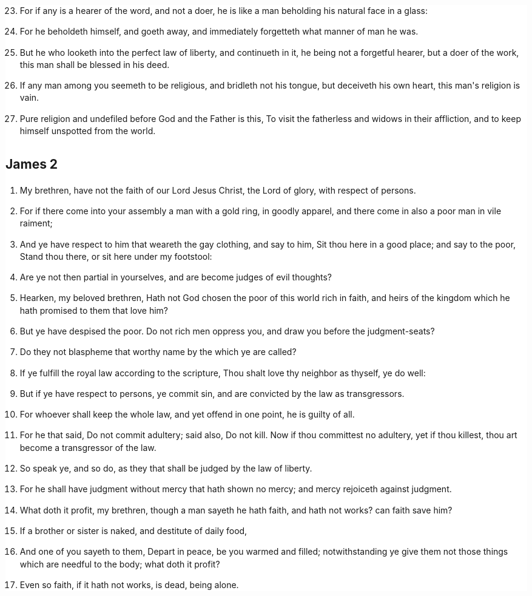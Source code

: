23. For if any is a hearer of the word, and not a doer, he is like a man beholding his natural face in a glass:

24. For he beholdeth himself, and goeth away, and immediately forgetteth what manner of man he was.

25. But he who looketh into the perfect law of liberty, and continueth in it, he being not a forgetful hearer, but a doer of the work, this man shall be blessed in his deed.

26. If any man among you seemeth to be religious, and bridleth not his tongue, but deceiveth his own heart, this man's religion is vain.

27. Pure religion and undefiled before God and the Father is this, To visit the fatherless and widows in their affliction, and to keep himself unspotted from the world.

## James 2

1. My brethren, have not the faith of our Lord Jesus Christ, the Lord of glory, with respect of persons.

2. For if there come into your assembly a man with a gold ring, in goodly apparel, and there come in also a poor man in vile raiment;

3. And ye have respect to him that weareth the gay clothing, and say to him, Sit thou here in a good place; and say to the poor, Stand thou there, or sit here under my footstool:

4. Are ye not then partial in yourselves, and are become judges of evil thoughts?

5. Hearken, my beloved brethren, Hath not God chosen the poor of this world rich in faith, and heirs of the kingdom which he hath promised to them that love him?

6. But ye have despised the poor. Do not rich men oppress you, and draw you before the judgment-seats?

7. Do they not blaspheme that worthy name by the which ye are called?

8. If ye fulfill the royal law according to the scripture, Thou shalt love thy neighbor as thyself, ye do well:

9. But if ye have respect to persons, ye commit sin, and are convicted by the law as transgressors.

10. For whoever shall keep the whole law, and yet offend in one point, he is guilty of all.

11. For he that said, Do not commit adultery; said also, Do not kill. Now if thou committest no adultery, yet if thou killest, thou art become a transgressor of the law.

12. So speak ye, and so do, as they that shall be judged by the law of liberty.

13. For he shall have judgment without mercy that hath shown no mercy; and mercy rejoiceth against judgment.

14. What doth it profit, my brethren, though a man sayeth he hath faith, and hath not works? can faith save him?

15. If a brother or sister is naked, and destitute of daily food,

16. And one of you sayeth to them, Depart in peace, be you warmed and filled; notwithstanding ye give them not those things which are needful to the body; what doth it profit?

17. Even so faith, if it hath not works, is dead, being alone.
